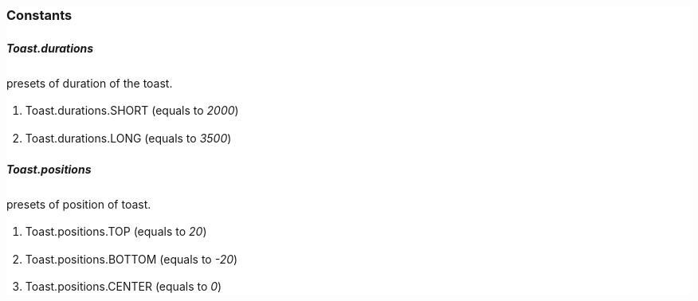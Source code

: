 ### Constants

##### Toast.durations

presets of duration of the toast.

1. Toast.durations.SHORT (equals to *2000*)

2. Toast.durations.LONG (equals to *3500*)

##### Toast.positions

presets of position of toast.

1. Toast.positions.TOP (equals to *20*)

2. Toast.positions.BOTTOM (equals to *-20*)

3. Toast.positions.CENTER (equals to *0*)

